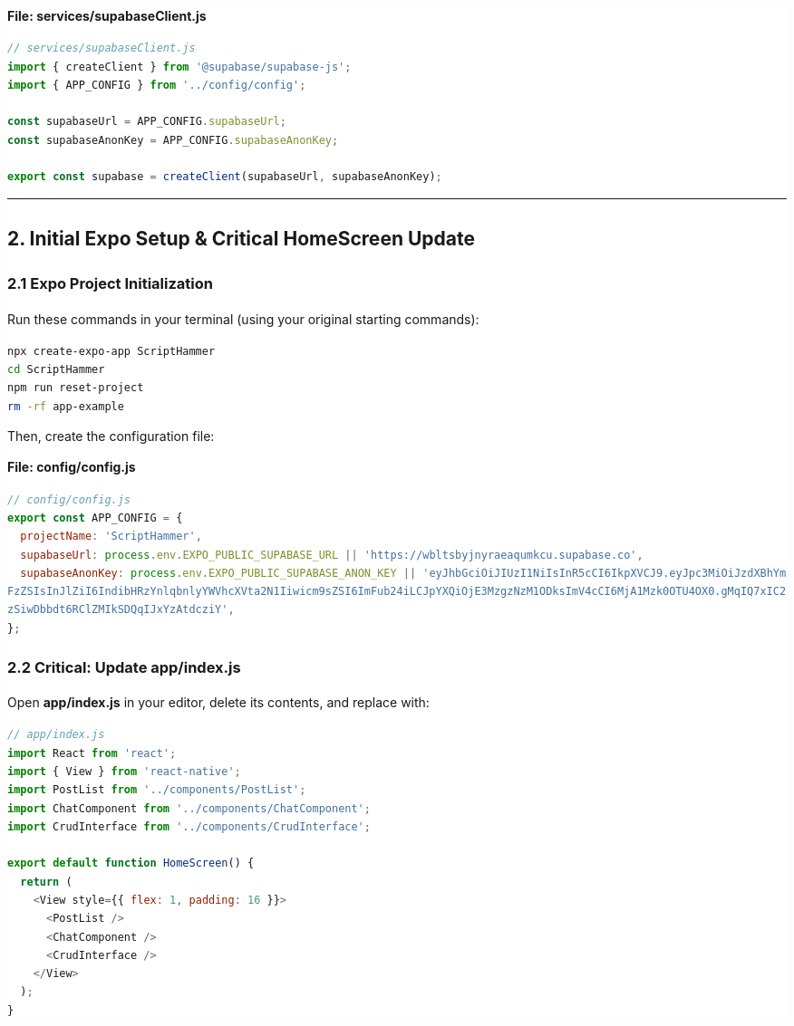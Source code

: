 **File: services/supabaseClient.js**

```javascript
// services/supabaseClient.js
import { createClient } from '@supabase/supabase-js';
import { APP_CONFIG } from '../config/config';

const supabaseUrl = APP_CONFIG.supabaseUrl;
const supabaseAnonKey = APP_CONFIG.supabaseAnonKey;

export const supabase = createClient(supabaseUrl, supabaseAnonKey);
```

---

## 2. Initial Expo Setup & Critical HomeScreen Update

### 2.1 Expo Project Initialization

Run these commands in your terminal (using your original starting commands):

```bash
npx create-expo-app ScriptHammer
cd ScriptHammer
npm run reset-project
rm -rf app-example
```

Then, create the configuration file:

**File: config/config.js**

```javascript
// config/config.js
export const APP_CONFIG = {
  projectName: 'ScriptHammer',
  supabaseUrl: process.env.EXPO_PUBLIC_SUPABASE_URL || 'https://wbltsbyjnyraeaqumkcu.supabase.co',
  supabaseAnonKey: process.env.EXPO_PUBLIC_SUPABASE_ANON_KEY || 'eyJhbGciOiJIUzI1NiIsInR5cCI6IkpXVCJ9.eyJpc3MiOiJzdXBhYmFzZSIsInJlZiI6IndibHRzYnlqbnlyYWVhcXVta2N1Iiwicm9sZSI6ImFub24iLCJpYXQiOjE3MzgzNzM1ODksImV4cCI6MjA1Mzk0OTU4OX0.gMqIQ7xIC2zSiwDbbdt6RClZMIkSDQqIJxYzAtdcziY',
};
```

### 2.2 **Critical: Update app/index.js**

Open **app/index.js** in your editor, delete its contents, and replace with:

```javascript
// app/index.js
import React from 'react';
import { View } from 'react-native';
import PostList from '../components/PostList';
import ChatComponent from '../components/ChatComponent';
import CrudInterface from '../components/CrudInterface';

export default function HomeScreen() {
  return (
    <View style={{ flex: 1, padding: 16 }}>
      <PostList />
      <ChatComponent />
      <CrudInterface />
    </View>
  );
}
```

